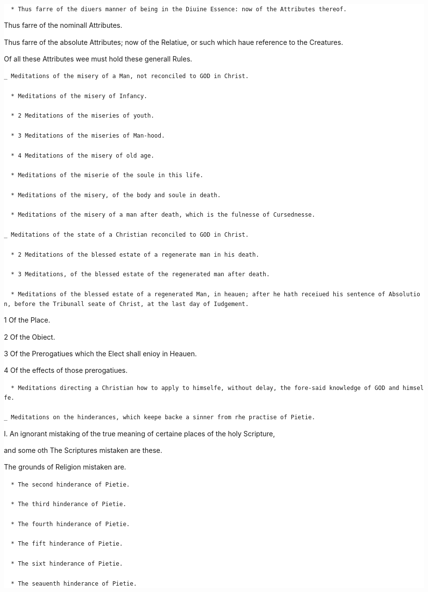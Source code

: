       * Thus farre of the diuers manner of being in the Diuine Essence: now of the Attributes thereof.

Thus farre of the nominall Attributes.

Thus farre of the absolute Attributes; now of the Relatiue, or such which haue reference to the Creatures.

Of all these Attributes wee must hold these generall Rules.

    _ Meditations of the misery of a Man, not reconciled to GOD in Christ.

      * Meditations of the misery of Infancy.

      * 2 Meditations of the miseries of youth.

      * 3 Meditations of the miseries of Man-hood.

      * 4 Meditations of the misery of old age.

      * Meditations of the miserie of the soule in this life.

      * Meditations of the misery, of the body and soule in death.

      * Meditations of the misery of a man after death, which is the fulnesse of Cursednesse.

    _ Meditations of the state of a Christian reconciled to GOD in Christ.

      * 2 Meditations of the blessed estate of a regenerate man in his death.

      * 3 Meditations, of the blessed estate of the regenerated man after death.

      * Meditations of the blessed estate of a regenerated Man, in heauen; after he hath receiued his sentence of Absolution, before the Tribunall seate of Christ, at the last day of Iudgement.

1 Of the Place.

2 Of the Obiect.

3 Of the Prerogatiues which the Elect shall enioy in Heauen.

4 Of the effects of those prerogatiues.

      * Meditations directing a Christian how to apply to himselfe, without delay, the fore-said knowledge of GOD and himselfe.

    _ Meditations on the hinderances, which keepe backe a sinner from rhe practise of Pietie.
I. An ignorant mistaking of the true meaning of certaine places of the holy Scripture,

and some oth
The Scriptures mistaken are these.

The grounds of Religion mistaken are.

      * The second hinderance of Pietie.

      * The third hinderance of Pietie.

      * The fourth hinderance of Pietie.

      * The fift hinderance of Pietie.

      * The sixt hinderance of Pietie.

      * The seauenth hinderance of Pietie.
